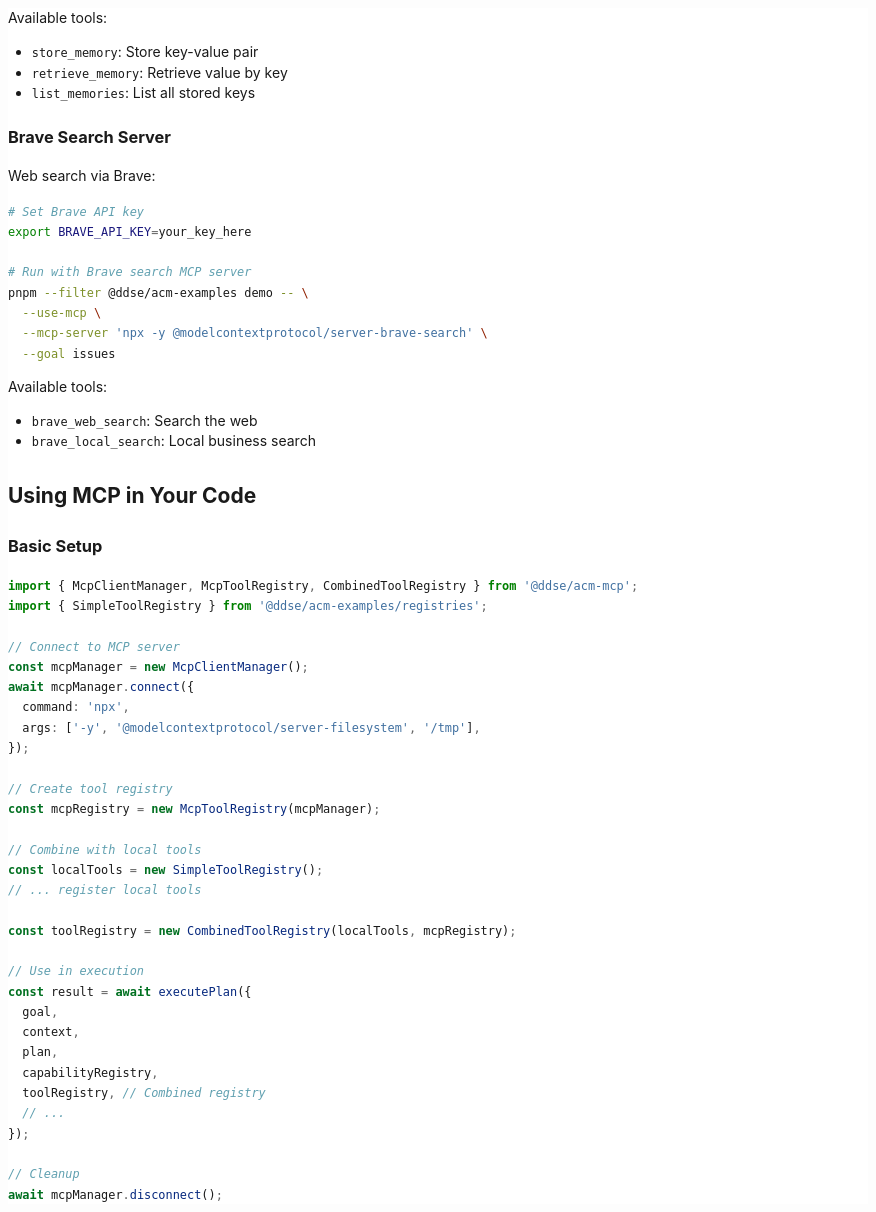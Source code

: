 Available tools:
- `store_memory`: Store key-value pair
- `retrieve_memory`: Retrieve value by key
- `list_memories`: List all stored keys

### Brave Search Server

Web search via Brave:

```bash
# Set Brave API key
export BRAVE_API_KEY=your_key_here

# Run with Brave search MCP server
pnpm --filter @ddse/acm-examples demo -- \
  --use-mcp \
  --mcp-server 'npx -y @modelcontextprotocol/server-brave-search' \
  --goal issues
```

Available tools:
- `brave_web_search`: Search the web
- `brave_local_search`: Local business search

## Using MCP in Your Code

### Basic Setup

```typescript
import { McpClientManager, McpToolRegistry, CombinedToolRegistry } from '@ddse/acm-mcp';
import { SimpleToolRegistry } from '@ddse/acm-examples/registries';

// Connect to MCP server
const mcpManager = new McpClientManager();
await mcpManager.connect({
  command: 'npx',
  args: ['-y', '@modelcontextprotocol/server-filesystem', '/tmp'],
});

// Create tool registry
const mcpRegistry = new McpToolRegistry(mcpManager);

// Combine with local tools
const localTools = new SimpleToolRegistry();
// ... register local tools

const toolRegistry = new CombinedToolRegistry(localTools, mcpRegistry);

// Use in execution
const result = await executePlan({
  goal,
  context,
  plan,
  capabilityRegistry,
  toolRegistry, // Combined registry
  // ...
});

// Cleanup
await mcpManager.disconnect();
```
